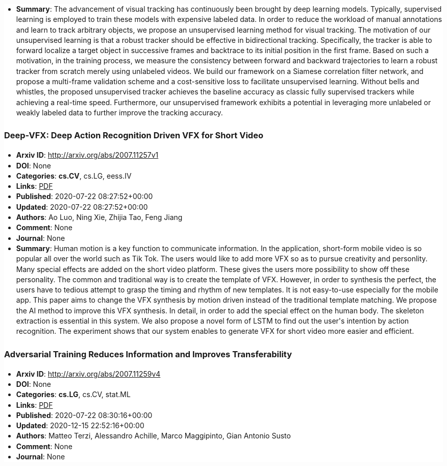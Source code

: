 - **Summary**: The advancement of visual tracking has continuously been brought by deep learning models. Typically, supervised learning is employed to train these models with expensive labeled data. In order to reduce the workload of manual annotations and learn to track arbitrary objects, we propose an unsupervised learning method for visual tracking. The motivation of our unsupervised learning is that a robust tracker should be effective in bidirectional tracking. Specifically, the tracker is able to forward localize a target object in successive frames and backtrace to its initial position in the first frame. Based on such a motivation, in the training process, we measure the consistency between forward and backward trajectories to learn a robust tracker from scratch merely using unlabeled videos. We build our framework on a Siamese correlation filter network, and propose a multi-frame validation scheme and a cost-sensitive loss to facilitate unsupervised learning. Without bells and whistles, the proposed unsupervised tracker achieves the baseline accuracy as classic fully supervised trackers while achieving a real-time speed. Furthermore, our unsupervised framework exhibits a potential in leveraging more unlabeled or weakly labeled data to further improve the tracking accuracy.



### Deep-VFX: Deep Action Recognition Driven VFX for Short Video
- **Arxiv ID**: http://arxiv.org/abs/2007.11257v1
- **DOI**: None
- **Categories**: **cs.CV**, cs.LG, eess.IV
- **Links**: [PDF](http://arxiv.org/pdf/2007.11257v1)
- **Published**: 2020-07-22 08:27:52+00:00
- **Updated**: 2020-07-22 08:27:52+00:00
- **Authors**: Ao Luo, Ning Xie, Zhijia Tao, Feng Jiang
- **Comment**: None
- **Journal**: None
- **Summary**: Human motion is a key function to communicate information. In the application, short-form mobile video is so popular all over the world such as Tik Tok. The users would like to add more VFX so as to pursue creativity and personlity. Many special effects are added on the short video platform. These gives the users more possibility to show off these personality. The common and traditional way is to create the template of VFX. However, in order to synthesis the perfect, the users have to tedious attempt to grasp the timing and rhythm of new templates. It is not easy-to-use especially for the mobile app. This paper aims to change the VFX synthesis by motion driven instead of the traditional template matching. We propose the AI method to improve this VFX synthesis. In detail, in order to add the special effect on the human body. The skeleton extraction is essential in this system. We also propose a novel form of LSTM to find out the user's intention by action recognition. The experiment shows that our system enables to generate VFX for short video more easier and efficient.



### Adversarial Training Reduces Information and Improves Transferability
- **Arxiv ID**: http://arxiv.org/abs/2007.11259v4
- **DOI**: None
- **Categories**: **cs.LG**, cs.CV, stat.ML
- **Links**: [PDF](http://arxiv.org/pdf/2007.11259v4)
- **Published**: 2020-07-22 08:30:16+00:00
- **Updated**: 2020-12-15 22:52:16+00:00
- **Authors**: Matteo Terzi, Alessandro Achille, Marco Maggipinto, Gian Antonio Susto
- **Comment**: None
- **Journal**: None